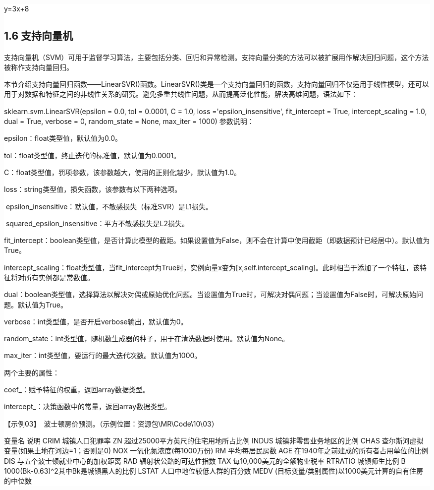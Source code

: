 

y=3x+8

## 1.6 支持向量机



支持向量机（SVM）可用于监督学习算法，主要包括分类、回归和异常检测。支持向量分类的方法可以被扩展用作解决回归问题，这个方法被称作支持向量回归。

本节介绍支持向量回归函数——LinearSVR()函数。LinearSVR()类是一个支持向量回归的函数，支持向量回归不仅适用于线性模型，还可以用于对数据和特征之间的非线性关系的研究。避免多重共线性问题，从而提高泛化性能，解决高维问题，语法如下：

sklearn.svm.LinearSVR(epsilon = 0.0, tol = 0.0001, C = 1.0, loss ='epsilon_insensitive', fit_intercept = True,
intercept_scaling = 1.0, dual = True, verbose = 0, random_state = None, max_iter = 1000)
参数说明：　

epsilon：float类型值，默认值为0.0。　

tol：float类型值，终止迭代的标准值，默认值为0.0001。　

C：float类型值，罚项参数，该参数越大，使用的正则化越少，默认值为1.0。　

loss：string类型值，损失函数，该参数有以下两种选项。　

​		epsilon_insensitive：默认值，不敏感损失（标准SVR）是L1损失。　

​		squared_epsilon_insensitive：平方不敏感损失是L2损失。　

fit_intercept：boolean类型值，是否计算此模型的截距。如果设置值为False，则不会在计算中使用截距（即数据预计已经居中）。默认值为True。　

intercept_scaling：float类型值，当fit_intercept为True时，实例向量x变为[x,self.intercept_scaling]。此时相当于添加了一个特征，该特征将对所有实例都是常数值。　

dual：boolean类型值，选择算法以解决对偶或原始优化问题。当设置值为True时，可解决对偶问题；当设置值为False时，可解决原始问题。默认值为True。　

verbose：int类型值，是否开启verbose输出，默认值为0。

random_state：int类型值，随机数生成器的种子，用于在清洗数据时使用。默认值为None。　

max_iter：int类型值，要运行的最大迭代次数。默认值为1000。

两个主要的属性：　

coef_：赋予特征的权重，返回array数据类型。

intercept_：决策函数中的常量，返回array数据类型。

【示例03】　波士顿房价预测。（示例位置：资源包\MR\Code\10\03）

变量名	说明
CRIM	城镇人口犯罪率
ZN	超过25000平方英尺的住宅用地所占比例
INDUS	城镇非零售业务地区的比例
CHAS	查尔斯河虚拟变量(如果土地在河边=1；否则是0)
NOX	一氧化氮浓度(每1000万份)
RM	平均每居民房数
AGE	在1940年之前建成的所有者占用单位的比例
DIS	与五个波士顿就业中心的加权距离
RAD	辐射状公路的可达性指数
TAX	每10,000美元的全额物业税率
RTRATIO	城镇师生比例
B	1000(Bk-0.63)^2其中Bk是城镇黑人的比例
LSTAT	人口中地位较低人群的百分数
MEDV	(目标变量/类别属性)以1000美元计算的自有住房的中位数
